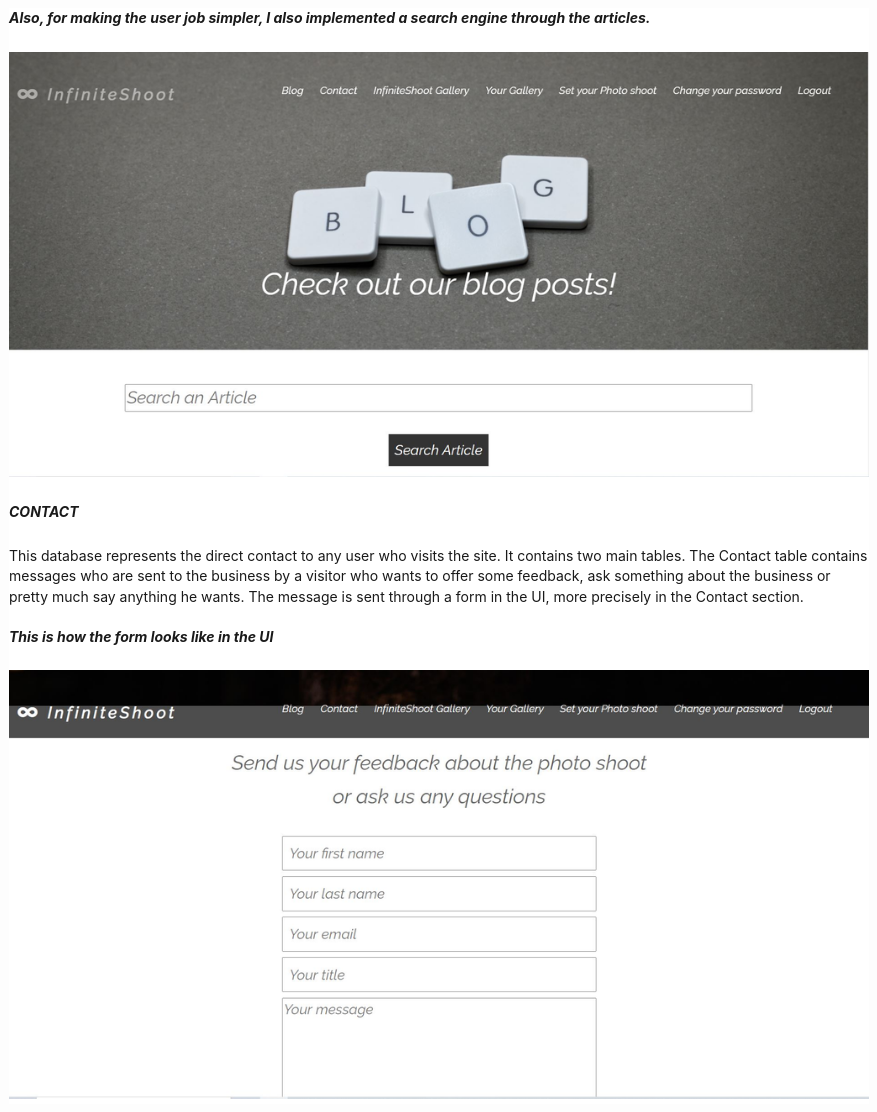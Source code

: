 ##### Also, for making the user job simpler, I also implemented a search engine through the articles.

![Website main page](infiniteshoot_documentation/picture9.JPG)

##### CONTACT

This database represents the direct contact to any user who visits the site. It contains 
two main tables. The Contact table contains messages who are sent to the business by a visitor who wants
to offer some feedback, ask something about the business or pretty much say anything he wants.
The message is sent through a form in the UI, more precisely in the Contact section.

##### This is how the form looks like in the UI

![Website main page](infiniteshoot_documentation/picture10.JPG)
